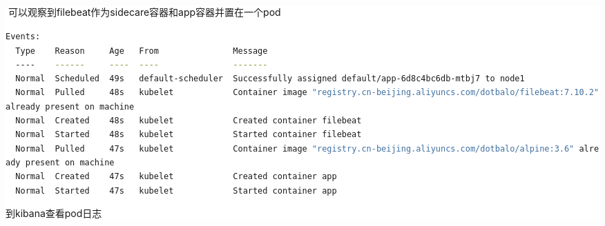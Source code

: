 ​		 可以观察到filebeat作为sidecare容器和app容器并置在一个pod



```bash
Events:
  Type    Reason     Age   From               Message
  ----    ------     ----  ----               -------
  Normal  Scheduled  49s   default-scheduler  Successfully assigned default/app-6d8c4bc6db-mtbj7 to node1
  Normal  Pulled     48s   kubelet            Container image "registry.cn-beijing.aliyuncs.com/dotbalo/filebeat:7.10.2" already present on machine
  Normal  Created    48s   kubelet            Created container filebeat
  Normal  Started    48s   kubelet            Started container filebeat
  Normal  Pulled     47s   kubelet            Container image "registry.cn-beijing.aliyuncs.com/dotbalo/alpine:3.6" already present on machine
  Normal  Created    47s   kubelet            Created container app
  Normal  Started    47s   kubelet            Started container app
```



到kibana查看pod日志
